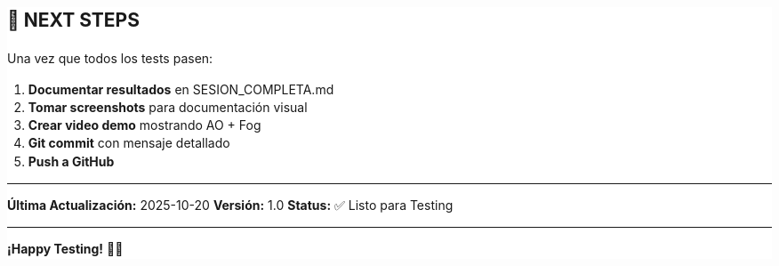 ## 🚀 NEXT STEPS

Una vez que todos los tests pasen:

1. **Documentar resultados** en SESION_COMPLETA.md
2. **Tomar screenshots** para documentación visual
3. **Crear video demo** mostrando AO + Fog
4. **Git commit** con mensaje detallado
5. **Push a GitHub**

---

**Última Actualización:** 2025-10-20
**Versión:** 1.0
**Status:** ✅ Listo para Testing

---

**¡Happy Testing!** 🧪✨
